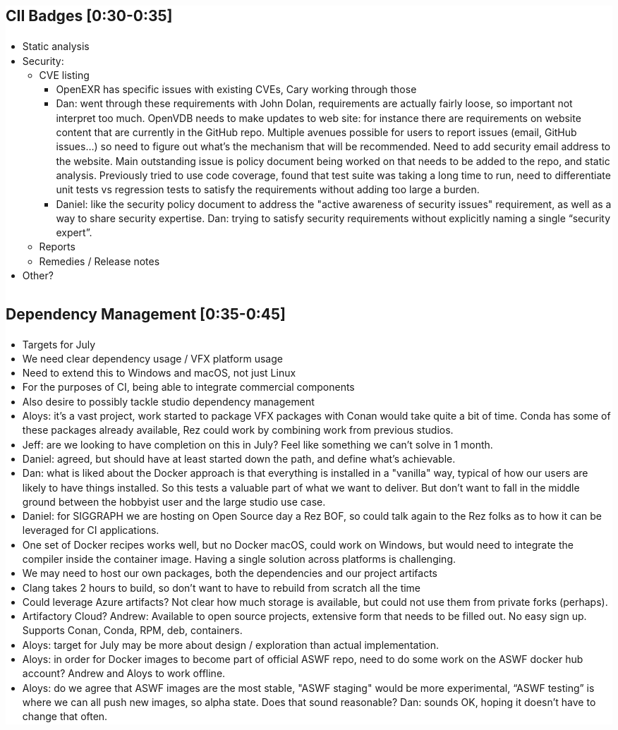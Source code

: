 ## CII Badges  [0:30-0:35]

* Static analysis
* Security:
    * CVE listing
        * OpenEXR has specific issues with existing CVEs, Cary working through those
        * Dan: went through these requirements with John Dolan, requirements are actually fairly loose, so important not interpret too much. OpenVDB needs to make updates to web site: for instance there are requirements on website content that are currently in the GitHub repo. Multiple avenues possible for users to report issues (email, GitHub issues…) so need to figure out what’s the mechanism that will be recommended. Need to add security email address to the website. Main outstanding issue is policy document being worked on that needs to be added to the repo, and static analysis. Previously tried to use code coverage, found that test suite was taking a long time to run, need to differentiate unit tests vs regression tests to satisfy the requirements without adding too large a burden.
        * Daniel: like the security policy document to address the "active awareness of security issues" requirement, as well as a way to share security expertise. Dan: trying to satisfy security requirements without explicitly naming a single “security expert”.
    * Reports
    * Remedies / Release notes
* Other?

## Dependency Management [0:35-0:45]

* Targets for July
* We need clear dependency usage / VFX platform usage
* Need to extend this to Windows and macOS, not just Linux
* For the purposes of CI, being able to integrate commercial components
* Also desire to possibly tackle studio dependency management
* Aloys: it’s a vast project, work started to package VFX packages with Conan would take quite a bit of time. Conda has some of these packages already available, Rez could work by combining work from previous studios.
* Jeff: are we looking to have completion on this in July? Feel like something we can’t solve in 1 month.
* Daniel: agreed, but should have at least started down the path, and define what’s achievable.
* Dan: what is liked about the Docker approach is that everything is installed in a "vanilla" way, typical of how our users are likely to have things installed. So this tests a valuable part of what we want to deliver. But don’t want to fall in the middle ground between the hobbyist user and the large studio use case.
* Daniel: for SIGGRAPH we are hosting on Open Source day a Rez BOF, so could talk again to the Rez folks as to how it can be leveraged for CI applications.
* One set of Docker recipes works well, but no Docker macOS, could work on Windows, but would need to integrate the compiler inside the container image. Having a single solution across platforms is challenging.
* We may need to host our own packages, both the dependencies and our project artifacts
* Clang takes 2 hours to build, so don’t want to have to rebuild from scratch all the time
* Could leverage Azure artifacts? Not clear how much storage is available, but could not use them from private forks (perhaps).
* Artifactory Cloud? Andrew: Available to open source projects, extensive form that needs to be filled out. No easy sign up. Supports Conan, Conda, RPM, deb, containers.
* Aloys: target for July may be more about design / exploration than actual implementation.
* Aloys: in order for Docker images to become part of official ASWF repo, need to do some work on the ASWF docker hub account? Andrew and Aloys to work offline.
* Aloys: do we agree that ASWF images are the most stable, "ASWF staging" would be more experimental, “ASWF testing” is where we can all push new images, so alpha state. Does that sound reasonable? Dan: sounds OK, hoping it doesn’t have to change that often.
